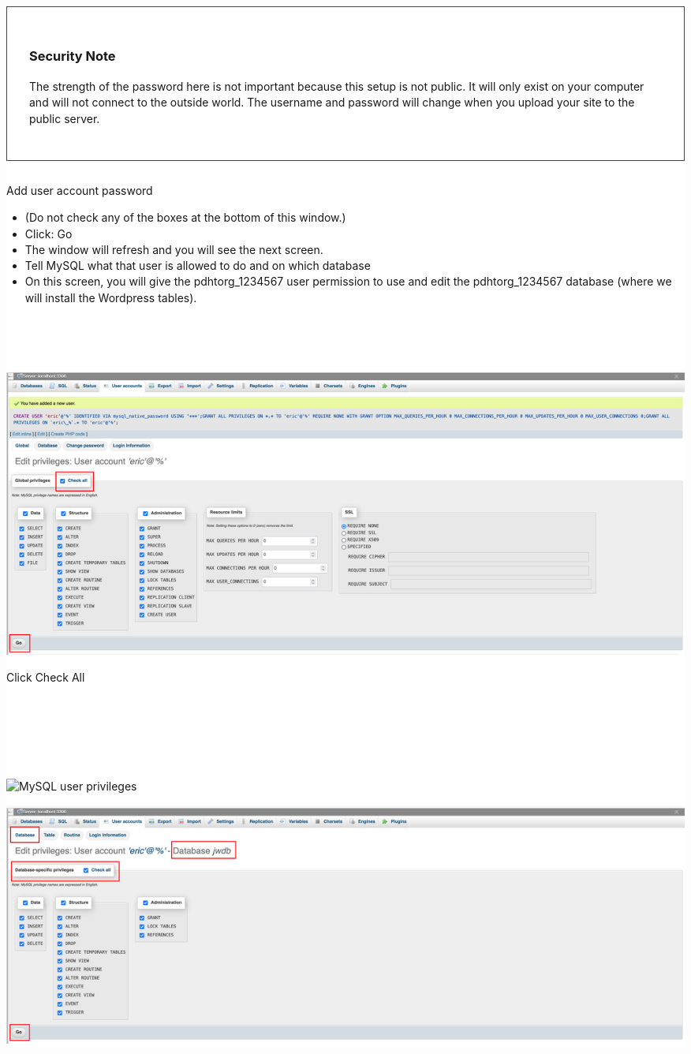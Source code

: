 <div style="border: 1px solid #444; margin: 1rem 0 2rem 0; padding: 2rem;">
<h3>Security Note</h3> 

The strength of the password here is not important because this setup is not public. It will only exist on your computer and will not connect to the outside world. The username and password will change when you upload your site to the public server.

</div>

Add user account password

-   (Do not check any of the boxes at the bottom of this window.)
-   Click: Go
-   The window will refresh and you will see the next screen.
-   Tell MySQL what that user is allowed to do and on which database
-   On this screen, you will give the pdhtorg_1234567 user permission to
    use and edit the pdhtorg_1234567 database (where we will install the
    Wordpress tables).

 

 

![](./img/4-mysql-user.png)

Click Check All

 

 

 

![MySQL user privileges](./img/5-mysql-user-privileges.png)

![MySQL user database privileges](./img/5b-wp-user-privieges.png)
